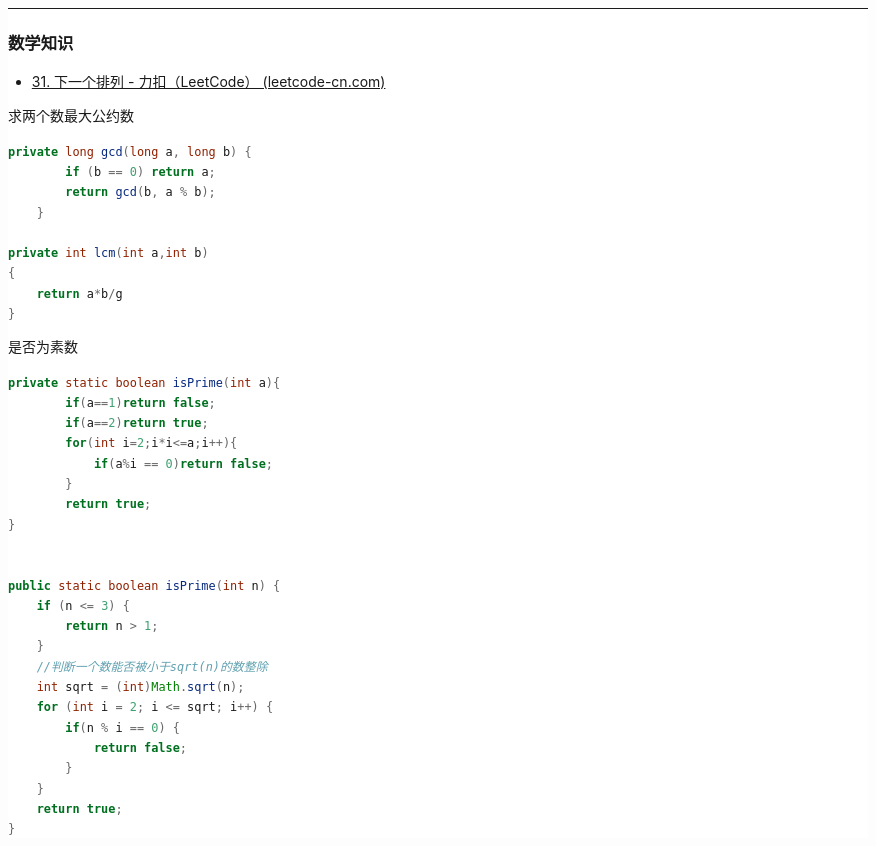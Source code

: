 




---



### 数学知识

- [31. 下一个排列 - 力扣（LeetCode） (leetcode-cn.com)](https://leetcode-cn.com/problems/next-permutation/comments/)



求两个数最大公约数

```java
private long gcd(long a, long b) {
        if (b == 0) return a;
        return gcd(b, a % b);
    }

private int lcm(int a,int b)
{
    return a*b/g
}
```



是否为素数

```java
private static boolean isPrime(int a){
        if(a==1)return false;
        if(a==2)return true;
        for(int i=2;i*i<=a;i++){
            if(a%i == 0)return false;
        }
        return true;
}


public static boolean isPrime(int n) {
    if (n <= 3) {
        return n > 1;
    }
    //判断一个数能否被小于sqrt(n)的数整除
    int sqrt = (int)Math.sqrt(n);
    for (int i = 2; i <= sqrt; i++) {
        if(n % i == 0) {
            return false;
        }
    }
    return true;
}


```
